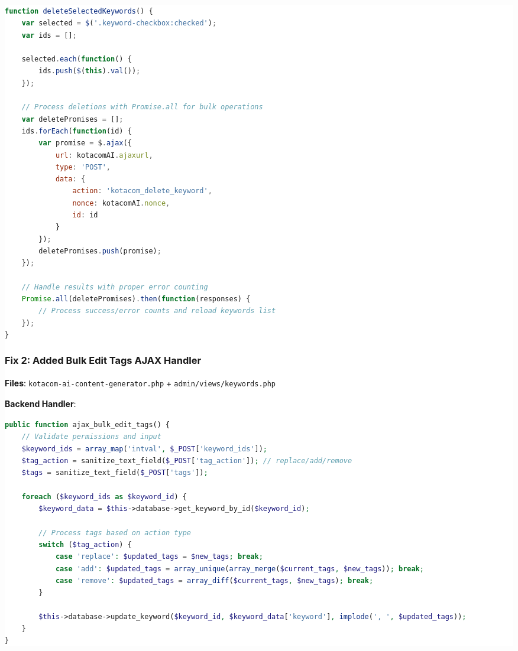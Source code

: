 ```javascript
function deleteSelectedKeywords() {
    var selected = $('.keyword-checkbox:checked');
    var ids = [];
    
    selected.each(function() {
        ids.push($(this).val());
    });
    
    // Process deletions with Promise.all for bulk operations
    var deletePromises = [];
    ids.forEach(function(id) {
        var promise = $.ajax({
            url: kotacomAI.ajaxurl,
            type: 'POST',
            data: {
                action: 'kotacom_delete_keyword',
                nonce: kotacomAI.nonce,
                id: id
            }
        });
        deletePromises.push(promise);
    });
    
    // Handle results with proper error counting
    Promise.all(deletePromises).then(function(responses) {
        // Process success/error counts and reload keywords list
    });
}
```

### **Fix 2: Added Bulk Edit Tags AJAX Handler**
**Files**: `kotacom-ai-content-generator.php` + `admin/views/keywords.php`

**Backend Handler**:
```php
public function ajax_bulk_edit_tags() {
    // Validate permissions and input
    $keyword_ids = array_map('intval', $_POST['keyword_ids']);
    $tag_action = sanitize_text_field($_POST['tag_action']); // replace/add/remove
    $tags = sanitize_text_field($_POST['tags']);
    
    foreach ($keyword_ids as $keyword_id) {
        $keyword_data = $this->database->get_keyword_by_id($keyword_id);
        
        // Process tags based on action type
        switch ($tag_action) {
            case 'replace': $updated_tags = $new_tags; break;
            case 'add': $updated_tags = array_unique(array_merge($current_tags, $new_tags)); break;
            case 'remove': $updated_tags = array_diff($current_tags, $new_tags); break;
        }
        
        $this->database->update_keyword($keyword_id, $keyword_data['keyword'], implode(', ', $updated_tags));
    }
}
```
